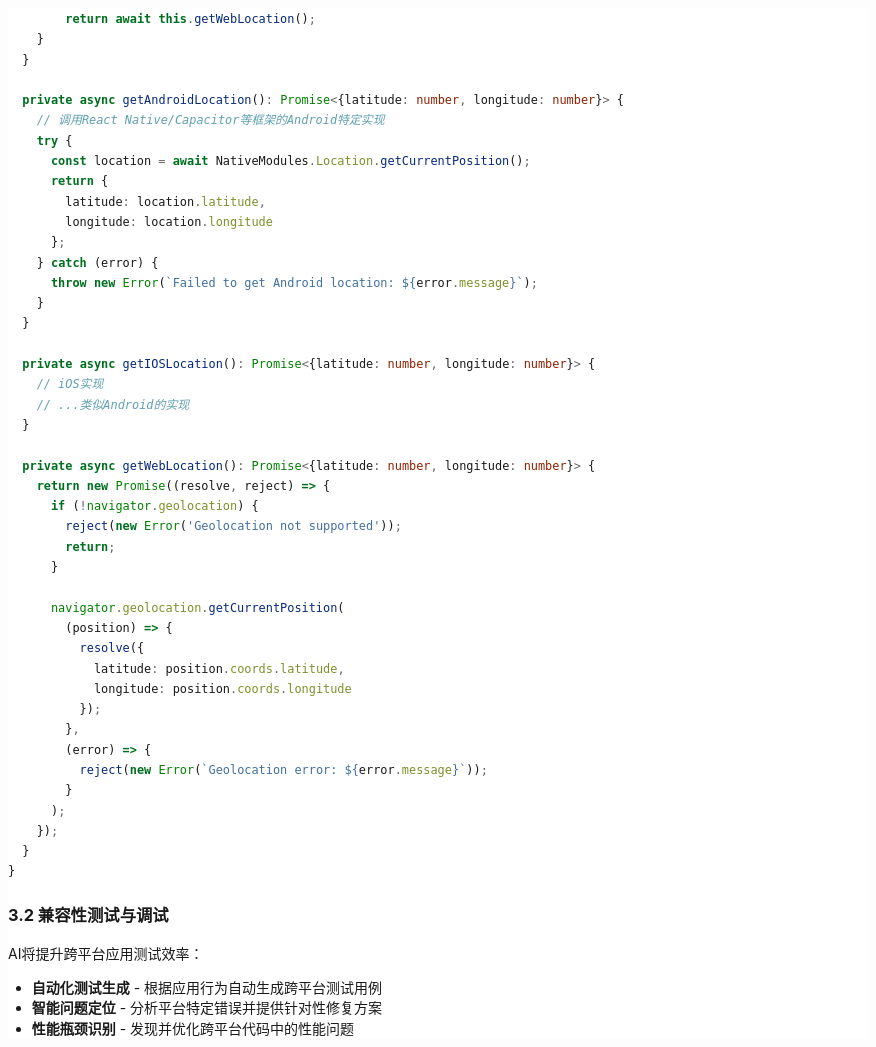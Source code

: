 ```typescript
        return await this.getWebLocation();
    }
  }
  
  private async getAndroidLocation(): Promise<{latitude: number, longitude: number}> {
    // 调用React Native/Capacitor等框架的Android特定实现
    try {
      const location = await NativeModules.Location.getCurrentPosition();
      return {
        latitude: location.latitude,
        longitude: location.longitude
      };
    } catch (error) {
      throw new Error(`Failed to get Android location: ${error.message}`);
    }
  }
  
  private async getIOSLocation(): Promise<{latitude: number, longitude: number}> {
    // iOS实现
    // ...类似Android的实现
  }
  
  private async getWebLocation(): Promise<{latitude: number, longitude: number}> {
    return new Promise((resolve, reject) => {
      if (!navigator.geolocation) {
        reject(new Error('Geolocation not supported'));
        return;
      }
      
      navigator.geolocation.getCurrentPosition(
        (position) => {
          resolve({
            latitude: position.coords.latitude,
            longitude: position.coords.longitude
          });
        },
        (error) => {
          reject(new Error(`Geolocation error: ${error.message}`));
        }
      );
    });
  }
}
```

### 3.2 兼容性测试与调试

AI将提升跨平台应用测试效率：

- **自动化测试生成** - 根据应用行为自动生成跨平台测试用例
- **智能问题定位** - 分析平台特定错误并提供针对性修复方案
- **性能瓶颈识别** - 发现并优化跨平台代码中的性能问题
